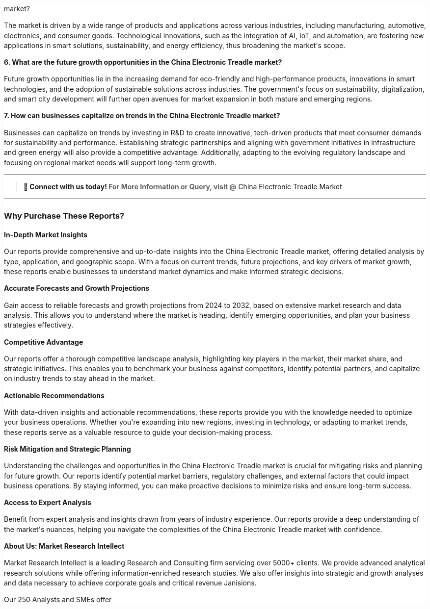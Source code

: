 market?</strong></p><p class="" data-start="1951" data-end="2402">The market is driven by a wide range of products and applications across various industries, including manufacturing, automotive, electronics, and consumer goods. Technological innovations, such as the integration of AI, IoT, and automation, are fostering new applications in smart solutions, sustainability, and energy efficiency, thus broadening the market's scope.</p><p class="" data-start="2404" data-end="2849"><strong data-start="2404" data-end="2477">6. What are the future growth opportunities in the China Electronic Treadle market?</strong></p><p class="" data-start="2404" data-end="2849">Future growth opportunities lie in the increasing demand for eco-friendly and high-performance products, innovations in smart technologies, and the adoption of sustainable solutions across industries. The government's focus on sustainability, digitalization, and smart city development will further open avenues for market expansion in both mature and emerging regions.</p><p class="" data-start="2851" data-end="3371"><strong data-start="2851" data-end="2923">7. How can businesses capitalize on trends in the China Electronic Treadle market?</strong></p><p class="" data-start="2851" data-end="3371">Businesses can capitalize on trends by investing in R&amp;D to create innovative, tech-driven products that meet consumer demands for sustainability and performance. Establishing strategic partnerships and aligning with government initiatives in infrastructure and green energy will also provide a competitive advantage. Additionally, adapting to the evolving regulatory landscape and focusing on regional market needs will support long-term growth.</p><hr /><blockquote><p><span class="font-[700]"><strong><a href="https://www.marketresearchintellect.com/product/global-electronic-treadle-market/?utm_source=Linkedin&utm_medium=838">📩 Connect with us today!</a> For More Information or Query, visit&nbsp;@</strong>&nbsp;</span><span class="font-[700]"><a href="https://www.marketresearchintellect.com/product/global-electronic-treadle-market/?utm_source=Linkedin&utm_medium=838" target="_blank" data-tracking-control-name="article-ssr-frontend-pulse_little-text-block" data-tracking-will-navigate="" data-test-link="">China Electronic Treadle Market</a></span></p></blockquote><hr /><h3 class="" data-start="164" data-end="199"><strong data-start="168" data-end="199">Why Purchase These Reports?</strong></h3><p class="" data-start="201" data-end="575"><strong data-start="201" data-end="229">In-Depth Market Insights</strong></p><p class="" data-start="201" data-end="575">Our reports provide comprehensive and up-to-date insights into the China Electronic Treadle market, offering detailed analysis by type, application, and geographic scope. With a focus on current trends, future projections, and key drivers of market growth, these reports enable businesses to understand market dynamics and make informed strategic decisions.</p><p class="" data-start="577" data-end="893"><strong data-start="577" data-end="622">Accurate Forecasts and Growth Projections</strong></p><p class="" data-start="577" data-end="893">Gain access to reliable forecasts and growth projections from 2024 to 2032, based on extensive market research and data analysis. This allows you to understand where the market is heading, identify emerging opportunities, and plan your business strategies effectively.</p><p class="" data-start="895" data-end="1227"><strong data-start="895" data-end="920">Competitive Advantage</strong></p><p class="" data-start="895" data-end="1227">Our reports offer a thorough competitive landscape analysis, highlighting key players in the market, their market share, and strategic initiatives. This enables you to benchmark your business against competitors, identify potential partners, and capitalize on industry trends to stay ahead in the market.</p><p class="" data-start="1229" data-end="1589"><strong data-start="1229" data-end="1259">Actionable Recommendations</strong></p><p class="" data-start="1229" data-end="1589">With data-driven insights and actionable recommendations, these reports provide you with the knowledge needed to optimize your business operations. Whether you're expanding into new regions, investing in technology, or adapting to market trends, these reports serve as a valuable resource to guide your decision-making process.</p><p class="" data-start="1591" data-end="2004"><strong data-start="1591" data-end="1633">Risk Mitigation and Strategic Planning</strong></p><p class="" data-start="1591" data-end="2004">Understanding the challenges and opportunities in the China Electronic Treadle market is crucial for mitigating risks and planning for future growth. Our reports identify potential market barriers, regulatory challenges, and external factors that could impact business operations. By staying informed, you can make proactive decisions to minimize risks and ensure long-term success.</p><p class="" data-start="2006" data-end="2266"><strong data-start="2006" data-end="2035">Access to Expert Analysis</strong></p><p class="" data-start="2006" data-end="2266">Benefit from expert analysis and insights drawn from years of industry experience. Our reports provide a deep understanding of the market's nuances, helping you navigate the complexities of the China Electronic Treadle market with confidence.</p><p><strong><span class="font-[700]">About Us: Market Research Intellect</span></strong></p><p><span class="">Market Research Intellect is a leading Research and Consulting firm servicing over 5000+ clients. We provide advanced analytical research solutions while offering information-enriched research studies.&nbsp;</span>We also offer insights into strategic and growth analyses and data necessary to achieve corporate goals and critical revenue Janisions.</p><p><span class="">Our 250 Analysts and SMEs offer